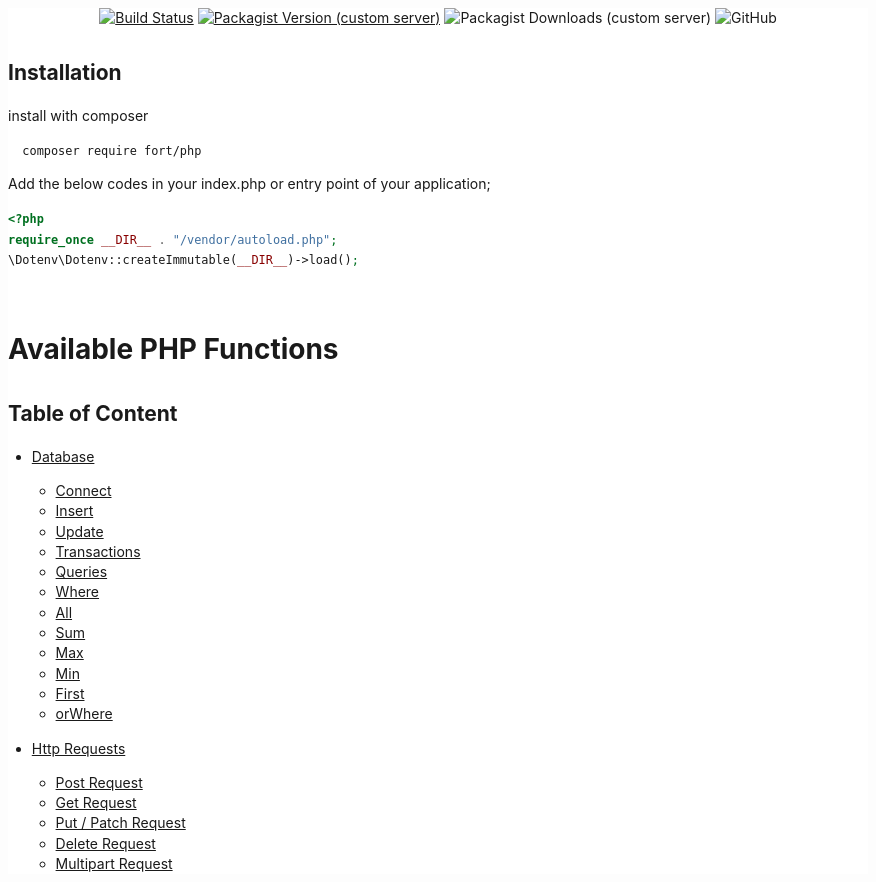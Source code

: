  <p align="center">
<a href="https://github.com/sammyfort/fortphp"><img src="https://img.shields.io/badge/%3C%2F%3E-PHP%20-blue" alt="Build Status"></a>
<a href="https://packagist.org/packages/fort/php"> <img alt="Packagist Version (custom server)" src="https://img.shields.io/packagist/v/fort/php"></a>
<img alt="Packagist Downloads (custom server)" src="https://img.shields.io/packagist/dt/fort/php">

<img alt="GitHub" src="https://img.shields.io/github/license/sammyfort/VelstackPHP">
</p>

## Installation

install with composer

```bash
  composer require fort/php
```

Add the below codes in your index.php or entry point of your application;

```php
<?php
require_once __DIR__ . "/vendor/autoload.php";
\Dotenv\Dotenv::createImmutable(__DIR__)->load();
 

```

# Available PHP Functions

## Table of Content

* [Database](#Database)
    * [Connect](#test-db-connection)
    * [Insert](#insert-record)
    * [Update](#update-record)
    * [Transactions](#Transactions)
    * [Queries](#Queries)
    * [Where](#Where)
    * [All](#all)
    * [Sum](#Count)
    * [Max](#Max)
    * [Min](#Min)
    * [First](#First)
    * [orWhere](#orWhere)


* [Http Requests](#http-requests)
    * [Post Request](#post-request)
    * [Get Request](#get-request)
    * [Put / Patch Request](#putpatch-request)
    * [Delete Request](#delete-request)
    * [Multipart Request](#postmultipart-request)
